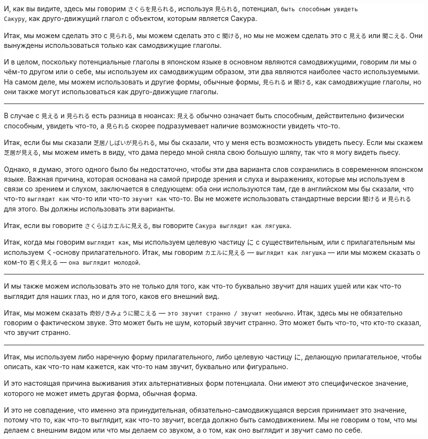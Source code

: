 И, как вы видите, здесь мы говорим <code>さくらを見られる</code>, используя <code>見られる</code>, потенциал, <code>быть способным увидеть Сакуру</code>, как друго-движущий глагол с объектом, которым является Сакура.

Итак, мы можем сделать это с <code>見られる</code>, мы можем сделать это с <code>聞ける</code>, но мы не можем сделать это с <code>見える</code> или <code>聞こえる</code>. Они вынуждены использоваться только как самодвижущие глаголы.

И в целом, поскольку потенциальные глаголы в японском языке в основном являются самодвижущими, говорим ли мы о чём-то другом или о себе, мы используем их самодвижущим образом, эти два являются наиболее часто используемыми. На самом деле, мы можем использовать и другие формы, обычные формы, <code>見られる</code> и <code>聞ける</code>, как самодвижущие глаголы, но они также могут использоваться как друго-движущие глаголы.

---

В случае с <code>見える</code> и <code>見られる</code> есть разница в нюансах: <code>見える</code> обычно означает быть способным, действительно физически способным, увидеть что-то, а <code>見られる</code> скорее подразумевает наличие возможности увидеть что-то.

Итак, если бы мы сказали <code>芝居/しばいが見られる</code>, мы бы сказали, что у меня есть возможность увидеть пьесу. Если мы скажем <code>芝居が見える</code>, мы можем иметь в виду, что дама передо мной сняла свою большую шляпу, так что я могу видеть пьесу.

Однако, я думаю, этого одного было бы недостаточно, чтобы эти два варианта слов сохранились в современном японском языке. Важная причина, которая основана на самой природе зрения и слуха и выражениях, которые мы используем в связи со зрением и слухом, заключается в следующем: оба они используются там, где в английском мы бы сказали, что что-то <code>выглядит как</code> что-то или что-то <code>звучит как</code> что-то. Вы не можете использовать стандартные версии <code>聞ける</code> и <code>見られる</code> для этого. Вы должны использовать эти варианты.

Итак, если вы говорите <code>さくらはカエルに見える</code>, вы говорите <code>Сакура выглядит как лягушка</code>.

Итак, когда мы говорим <code>выглядит как</code>, мы используем целевую частицу に с существительным, или с прилагательным мы используем く-основу прилагательного. Итак, мы говорим <code>カエルに見える</code> — <code>выглядит как лягушка</code> — или мы можем сказать о ком-то <code>若く見える</code> — <code>она выглядит молодой</code>.

---

И мы также можем использовать это не только для того, как что-то буквально звучит для наших ушей или как что-то выглядит для наших глаз, но и для того, каков его внешний вид.

Итак, мы можем сказать <code>奇妙/きみょうに聞こえる</code> — <code>это звучит странно / звучит необычно</code>. Итак, здесь мы не обязательно говорим о фактическом звуке. Это может быть не шум, который звучит странно. Это может быть что-то, что кто-то сказал, что звучит странно.

---

Итак, мы используем либо наречную форму прилагательного, либо целевую частицу に, делающую прилагательное, чтобы описать, как что-то нам кажется, как что-то нам звучит, буквально или фигурально.

И это настоящая причина выживания этих альтернативных форм потенциала. Они имеют это специфическое значение, которого не может иметь другая форма, обычная форма.

И это не совпадение, что именно эта принудительная, обязательно-самодвижущаяся версия принимает это значение, потому что то, как что-то выглядит, как что-то звучит, всегда должно быть самодвижением. Мы не говорим о том, что мы делаем с внешним видом или что мы делаем со звуком, а о том, как оно выглядит и звучит само по себе.
